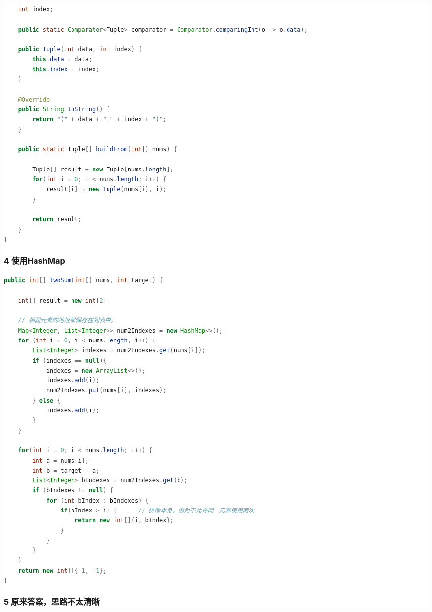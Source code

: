 ```java
    int index;

    public static Comparator<Tuple> comparator = Comparator.comparingInt(o -> o.data);

    public Tuple(int data, int index) {
        this.data = data;
        this.index = index;
    }

    @Override
    public String toString() {
        return "(" + data + "," + index + ")";
    }

    public static Tuple[] buildFrom(int[] nums) {

        Tuple[] result = new Tuple[nums.length];
        for(int i = 0; i < nums.length; i++) {
            result[i] = new Tuple(nums[i], i);
        }

        return result;
    }
}
```
### 4 使用HashMap



```java
public int[] twoSum(int[] nums, int target) {

    int[] result = new int[2];

    // 相同元素的地址都保存在列表中。
    Map<Integer, List<Integer>> num2Indexes = new HashMap<>();
    for (int i = 0; i < nums.length; i++) {
        List<Integer> indexes = num2Indexes.get(nums[i]);
        if (indexes == null){
            indexes = new ArrayList<>();
            indexes.add(i);
            num2Indexes.put(nums[i], indexes);
        } else {
            indexes.add(i);
        }
    }

    for(int i = 0; i < nums.length; i++) {
        int a = nums[i];
        int b = target - a;
        List<Integer> bIndexes = num2Indexes.get(b);
        if (bIndexes != null) {
            for (int bIndex : bIndexes) {
                if(bIndex > i) {      // 排除本身，因为不允许同一元素使用两次
                    return new int[]{i, bIndex};
                }
            }
        }
    }
    return new int[]{-1, -1};
}
```
### 5 原来答案，思路不太清晰
